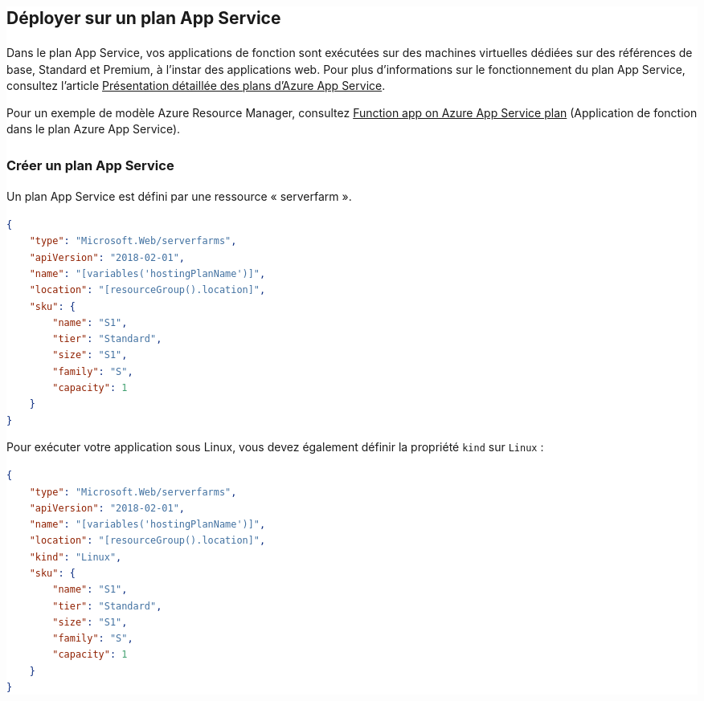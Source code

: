 
<a name="app-service-plan"></a>

## <a name="deploy-on-app-service-plan"></a>Déployer sur un plan App Service

Dans le plan App Service, vos applications de fonction sont exécutées sur des machines virtuelles dédiées sur des références de base, Standard et Premium, à l’instar des applications web. Pour plus d’informations sur le fonctionnement du plan App Service, consultez l’article [Présentation détaillée des plans d’Azure App Service](../app-service/overview-hosting-plans.md).

Pour un exemple de modèle Azure Resource Manager, consultez [Function app on Azure App Service plan] (Application de fonction dans le plan Azure App Service).

### <a name="create-an-app-service-plan"></a>Créer un plan App Service

Un plan App Service est défini par une ressource « serverfarm ».

```json
{
    "type": "Microsoft.Web/serverfarms",
    "apiVersion": "2018-02-01",
    "name": "[variables('hostingPlanName')]",
    "location": "[resourceGroup().location]",
    "sku": {
        "name": "S1",
        "tier": "Standard",
        "size": "S1",
        "family": "S",
        "capacity": 1
    }
}
```

Pour exécuter votre application sous Linux, vous devez également définir la propriété `kind` sur `Linux` :

```json
{
    "type": "Microsoft.Web/serverfarms",
    "apiVersion": "2018-02-01",
    "name": "[variables('hostingPlanName')]",
    "location": "[resourceGroup().location]",
    "kind": "Linux",
    "sku": {
        "name": "S1",
        "tier": "Standard",
        "size": "S1",
        "family": "S",
        "capacity": 1
    }
}
```


[Function app on Consumption plan]: https://github.com/Azure/azure-quickstart-templates/blob/master/101-function-app-create-dynamic/azuredeploy.json (Application de fonction dans le plan Consommation)
[Function app on Azure App Service plan]: https://github.com/Azure/azure-quickstart-templates/blob/master/101-function-app-create-dedicated/azuredeploy.json (Application de fonction dans le plan Azure App Service)